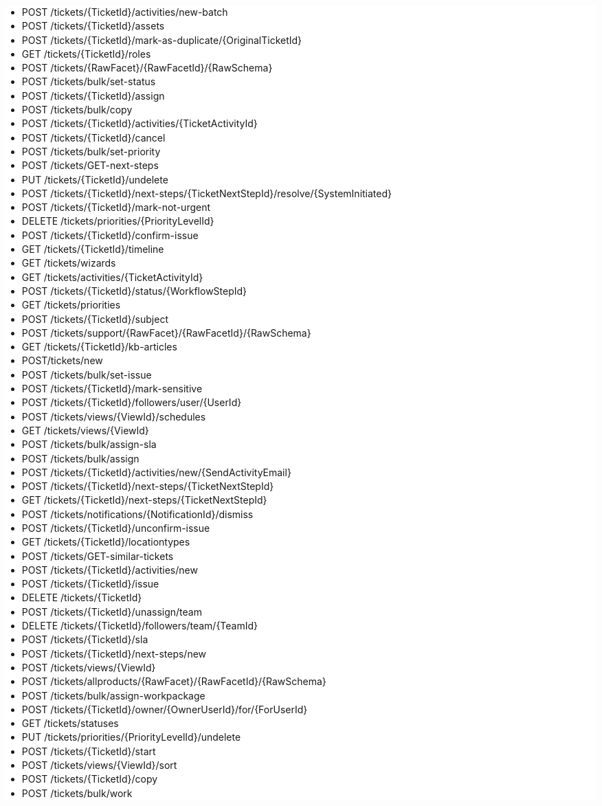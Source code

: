 - POST /tickets/{TicketId}/activities/new-batch
- POST /tickets/{TicketId}/assets
- POST /tickets/{TicketId}/mark-as-duplicate/{OriginalTicketId}   
- GET /tickets/{TicketId}/roles
- POST /tickets/{RawFacet}/{RawFacetId}/{RawSchema}
- POST /tickets/bulk/set-status
- POST /tickets/{TicketId}/assign
- POST /tickets/bulk/copy
- POST /tickets/{TicketId}/activities/{TicketActivityId}
- POST /tickets/{TicketId}/cancel
- POST /tickets/bulk/set-priority
- POST /tickets/GET-next-steps
- PUT /tickets/{TicketId}/undelete
- POST /tickets/{TicketId}/next-steps/{TicketNextStepId}/resolve/{SystemInitiated}   
- POST /tickets/{TicketId}/mark-not-urgent
- DELETE /tickets/priorities/{PriorityLevelId}
- POST /tickets/{TicketId}/confirm-issue
- GET /tickets/{TicketId}/timeline
- GET /tickets/wizards
- GET /tickets/activities/{TicketActivityId}
- POST /tickets/{TicketId}/status/{WorkflowStepId}
- GET /tickets/priorities
- POST /tickets/{TicketId}/subject
- POST /tickets/support/{RawFacet}/{RawFacetId}/{RawSchema}
- GET /tickets/{TicketId}/kb-articles
- POST/tickets/new
- POST /tickets/bulk/set-issue
- POST /tickets/{TicketId}/mark-sensitive
- POST /tickets/{TicketId}/followers/user/{UserId}
- POST /tickets/views/{ViewId}/schedules
- GET /tickets/views/{ViewId}
- POST /tickets/bulk/assign-sla
- POST /tickets/bulk/assign
- POST /tickets/{TicketId}/activities/new/{SendActivityEmail}   
- POST /tickets/{TicketId}/next-steps/{TicketNextStepId}
- GET /tickets/{TicketId}/next-steps/{TicketNextStepId}
- POST /tickets/notifications/{NotificationId}/dismiss
- POST /tickets/{TicketId}/unconfirm-issue
- GET /tickets/{TicketId}/locationtypes
- POST /tickets/GET-similar-tickets
- POST /tickets/{TicketId}/activities/new
- POST /tickets/{TicketId}/issue
- DELETE /tickets/{TicketId}
- POST /tickets/{TicketId}/unassign/team
- DELETE /tickets/{TicketId}/followers/team/{TeamId}
- POST /tickets/{TicketId}/sla
- POST /tickets/{TicketId}/next-steps/new
- POST /tickets/views/{ViewId}
- POST /tickets/allproducts/{RawFacet}/{RawFacetId}/{RawSchema}   
- POST /tickets/bulk/assign-workpackage
- POST /tickets/{TicketId}/owner/{OwnerUserId}/for/{ForUserId}   
- GET /tickets/statuses
- PUT /tickets/priorities/{PriorityLevelId}/undelete
- POST /tickets/{TicketId}/start
- POST /tickets/views/{ViewId}/sort
- POST /tickets/{TicketId}/copy
- POST /tickets/bulk/work
